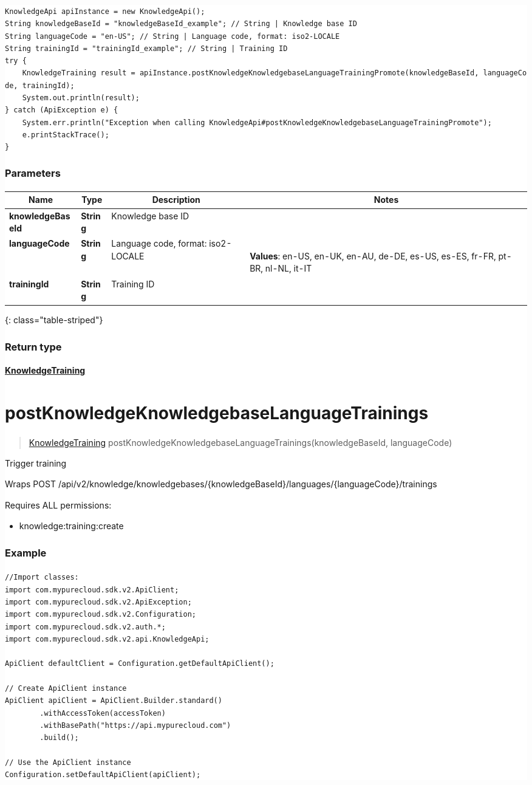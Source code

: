 ```{"language":"java"}
KnowledgeApi apiInstance = new KnowledgeApi();
String knowledgeBaseId = "knowledgeBaseId_example"; // String | Knowledge base ID
String languageCode = "en-US"; // String | Language code, format: iso2-LOCALE
String trainingId = "trainingId_example"; // String | Training ID
try {
    KnowledgeTraining result = apiInstance.postKnowledgeKnowledgebaseLanguageTrainingPromote(knowledgeBaseId, languageCode, trainingId);
    System.out.println(result);
} catch (ApiException e) {
    System.err.println("Exception when calling KnowledgeApi#postKnowledgeKnowledgebaseLanguageTrainingPromote");
    e.printStackTrace();
}
```

### Parameters

| Name                | Type       | Description                        | Notes                                                                                  |
| ------------------- | ---------- | ---------------------------------- | -------------------------------------------------------------------------------------- |
| **knowledgeBaseId** | **String** | Knowledge base ID                  |
| **languageCode**    | **String** | Language code, format: iso2-LOCALE | <br />**Values**: en-US, en-UK, en-AU, de-DE, es-US, es-ES, fr-FR, pt-BR, nl-NL, it-IT |
| **trainingId**      | **String** | Training ID                        |

{: class="table-striped"}

### Return type

[**KnowledgeTraining**](KnowledgeTraining.md)

<a name="postKnowledgeKnowledgebaseLanguageTrainings"></a>

# **postKnowledgeKnowledgebaseLanguageTrainings**

> [KnowledgeTraining](KnowledgeTraining.md) postKnowledgeKnowledgebaseLanguageTrainings(knowledgeBaseId, languageCode)

Trigger training

Wraps POST /api/v2/knowledge/knowledgebases/{knowledgeBaseId}/languages/{languageCode}/trainings

Requires ALL permissions:

- knowledge:training:create

### Example

```{"language":"java"}
//Import classes:
import com.mypurecloud.sdk.v2.ApiClient;
import com.mypurecloud.sdk.v2.ApiException;
import com.mypurecloud.sdk.v2.Configuration;
import com.mypurecloud.sdk.v2.auth.*;
import com.mypurecloud.sdk.v2.api.KnowledgeApi;

ApiClient defaultClient = Configuration.getDefaultApiClient();

// Create ApiClient instance
ApiClient apiClient = ApiClient.Builder.standard()
		.withAccessToken(accessToken)
		.withBasePath("https://api.mypurecloud.com")
		.build();

// Use the ApiClient instance
Configuration.setDefaultApiClient(apiClient);
```